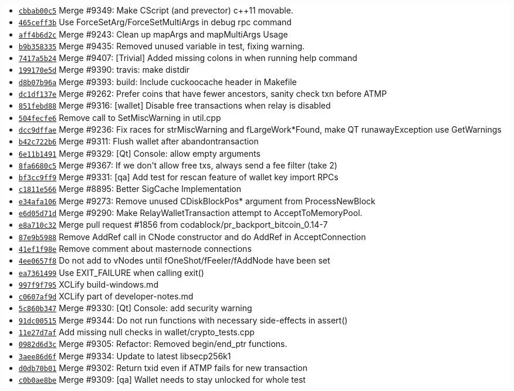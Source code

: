 - [`cbbab00c5`](https://github.com/xclcoin/XCLCoin/commit/cbbab00c5) Merge #9349: Make CScript (and prevector) c++11 movable.
- [`465ceff3b`](https://github.com/xclcoin/XCLCoin/commit/465ceff3b) Use ForceSetArg/ForceSetMultiArgs in debug rpc command
- [`aff4b6d2c`](https://github.com/xclcoin/XCLCoin/commit/aff4b6d2c) Merge #9243: Clean up mapArgs and mapMultiArgs Usage
- [`b9b358335`](https://github.com/xclcoin/XCLCoin/commit/b9b358335) Merge #9435: Removed unused variable in test, fixing warning.
- [`7417a5b24`](https://github.com/xclcoin/XCLCoin/commit/7417a5b24) Merge #9407: [Trivial] Added missing colons in when running help command
- [`199170e5d`](https://github.com/xclcoin/XCLCoin/commit/199170e5d) Merge #9390: travis: make distdir
- [`d8b07b96a`](https://github.com/xclcoin/XCLCoin/commit/d8b07b96a) Merge #9393: build: Include cuckoocache header in Makefile
- [`dc1df137e`](https://github.com/xclcoin/XCLCoin/commit/dc1df137e) Merge #9262: Prefer coins that have fewer ancestors, sanity check txn before ATMP
- [`851febd88`](https://github.com/xclcoin/XCLCoin/commit/851febd88) Merge #9316: [wallet] Disable free transactions when relay is disabled
- [`504fecfe6`](https://github.com/xclcoin/XCLCoin/commit/504fecfe6) Remove call to SetMiscWarning in util.cpp
- [`dcc9dffae`](https://github.com/xclcoin/XCLCoin/commit/dcc9dffae) Merge #9236: Fix races for strMiscWarning and fLargeWork*Found, make QT runawayException use GetWarnings
- [`b42c722b6`](https://github.com/xclcoin/XCLCoin/commit/b42c722b6) Merge #9311: Flush wallet after abandontransaction
- [`6e11b1491`](https://github.com/xclcoin/XCLCoin/commit/6e11b1491) Merge #9329: [Qt] Console: allow empty arguments
- [`8fa6680c5`](https://github.com/xclcoin/XCLCoin/commit/8fa6680c5) Merge #9367: If we don't allow free txs, always send a fee filter (take 2)
- [`bf3cc9ff9`](https://github.com/xclcoin/XCLCoin/commit/bf3cc9ff9) Merge #9331: [qa] Add test for rescan feature of wallet key import RPCs
- [`c1811e566`](https://github.com/xclcoin/XCLCoin/commit/c1811e566) Merge #8895: Better SigCache Implementation
- [`e34afa106`](https://github.com/xclcoin/XCLCoin/commit/e34afa106) Merge #9273: Remove unused CDiskBlockPos* argument from ProcessNewBlock
- [`e6d05d71d`](https://github.com/xclcoin/XCLCoin/commit/e6d05d71d) Merge #9290: Make RelayWalletTransaction attempt to AcceptToMemoryPool.
- [`e8a710c32`](https://github.com/xclcoin/XCLCoin/commit/e8a710c32) Merge pull request #1856 from codablock/pr_backport_bitcoin_0.14-7
- [`87e9b5988`](https://github.com/xclcoin/XCLCoin/commit/87e9b5988) Remove AddRef call in CNode constructor and do AddRef in AcceptConnection
- [`41ef1f98e`](https://github.com/xclcoin/XCLCoin/commit/41ef1f98e) Remove comment about masternode connections
- [`4ee0657f8`](https://github.com/xclcoin/XCLCoin/commit/4ee0657f8) Do not add to vNodes until fOneShot/fFeeler/fAddNode have been set
- [`ea7361499`](https://github.com/xclcoin/XCLCoin/commit/ea7361499) Use EXIT_FAILURE when calling exit()
- [`997f9f795`](https://github.com/xclcoin/XCLCoin/commit/997f9f795) XCLify build-windows.md
- [`c0607af9d`](https://github.com/xclcoin/XCLCoin/commit/c0607af9d) XCLify part of developer-notes.md
- [`5c860b347`](https://github.com/xclcoin/XCLCoin/commit/5c860b347) Merge #9330: [Qt] Console: add security warning
- [`91dc00515`](https://github.com/xclcoin/XCLCoin/commit/91dc00515) Merge #9344: Do not run functions with necessary side-effects in assert()
- [`11e27d7af`](https://github.com/xclcoin/XCLCoin/commit/11e27d7af) Add missing null checks in wallet/crypto_tests.cpp
- [`0982d6d3c`](https://github.com/xclcoin/XCLCoin/commit/0982d6d3c) Merge #9305: Refactor: Removed begin/end_ptr functions.
- [`3aee86d6f`](https://github.com/xclcoin/XCLCoin/commit/3aee86d6f) Merge #9334: Update to latest libsecp256k1
- [`d0db70b01`](https://github.com/xclcoin/XCLCoin/commit/d0db70b01) Merge #9302: Return txid even if ATMP fails for new transaction
- [`c0b0ae8be`](https://github.com/xclcoin/XCLCoin/commit/c0b0ae8be) Merge #9309: [qa] Wallet needs to stay unlocked for whole test